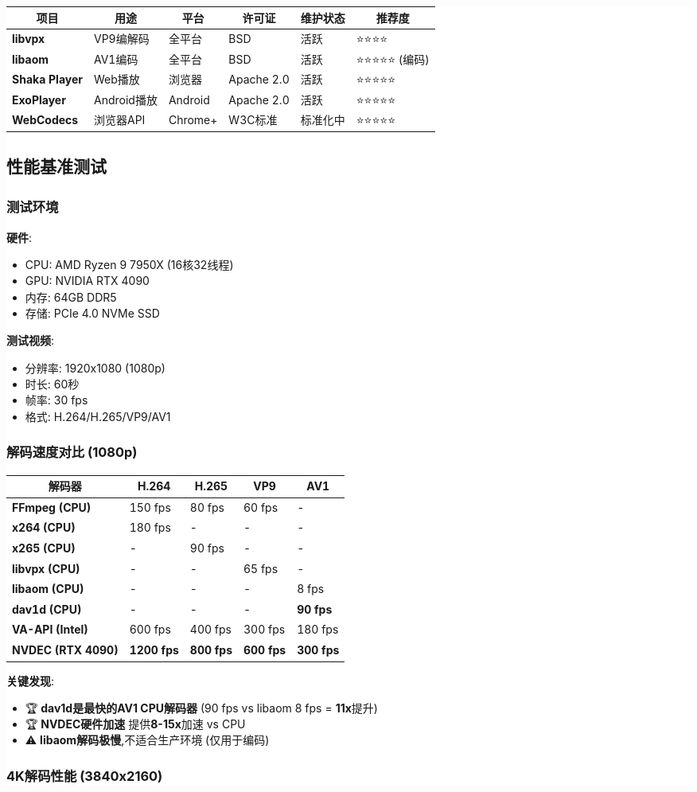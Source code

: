 | 项目 | 用途 | 平台 | 许可证 | 维护状态 | 推荐度 |
|------|------|------|--------|---------|--------|
| **libvpx** | VP9编解码 | 全平台 | BSD | 活跃 | ⭐⭐⭐⭐ |
| **libaom** | AV1编码 | 全平台 | BSD | 活跃 | ⭐⭐⭐⭐⭐ (编码) |
| **Shaka Player** | Web播放 | 浏览器 | Apache 2.0 | 活跃 | ⭐⭐⭐⭐⭐ |
| **ExoPlayer** | Android播放 | Android | Apache 2.0 | 活跃 | ⭐⭐⭐⭐⭐ |
| **WebCodecs** | 浏览器API | Chrome+ | W3C标准 | 标准化中 | ⭐⭐⭐⭐⭐ |

## 性能基准测试

### 测试环境

**硬件**:
- CPU: AMD Ryzen 9 7950X (16核32线程)
- GPU: NVIDIA RTX 4090
- 内存: 64GB DDR5
- 存储: PCIe 4.0 NVMe SSD

**测试视频**:
- 分辨率: 1920x1080 (1080p)
- 时长: 60秒
- 帧率: 30 fps
- 格式: H.264/H.265/VP9/AV1

### 解码速度对比 (1080p)

| 解码器 | H.264 | H.265 | VP9 | AV1 |
|--------|-------|-------|-----|-----|
| **FFmpeg (CPU)** | 150 fps | 80 fps | 60 fps | - |
| **x264 (CPU)** | 180 fps | - | - | - |
| **x265 (CPU)** | - | 90 fps | - | - |
| **libvpx (CPU)** | - | - | 65 fps | - |
| **libaom (CPU)** | - | - | - | 8 fps |
| **dav1d (CPU)** | - | - | - | **90 fps** |
| **VA-API (Intel)** | 600 fps | 400 fps | 300 fps | 180 fps |
| **NVDEC (RTX 4090)** | **1200 fps** | **800 fps** | **600 fps** | **300 fps** |

**关键发现**:
- 🏆 **dav1d是最快的AV1 CPU解码器** (90 fps vs libaom 8 fps = **11x**提升)
- 🏆 **NVDEC硬件加速** 提供**8-15x**加速 vs CPU
- ⚠️ **libaom解码极慢**,不适合生产环境 (仅用于编码)

### 4K解码性能 (3840x2160)
